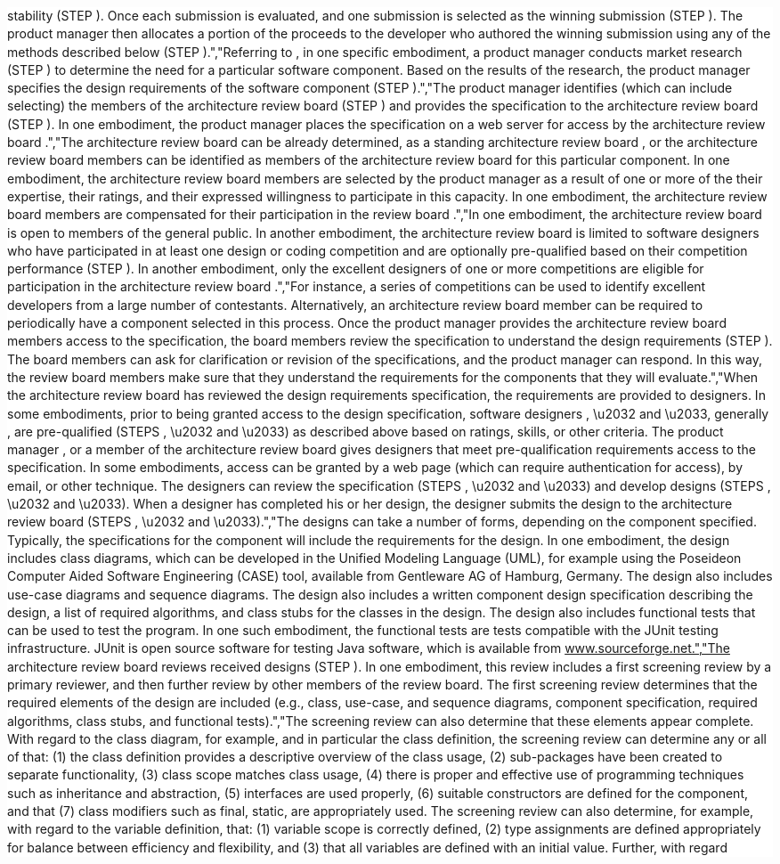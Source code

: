stability (STEP ). Once each submission is evaluated, and one submission is selected as the winning submission (STEP ). The product manager  then allocates a portion of the proceeds to the developer who authored the winning submission using any of the methods described below (STEP ).","Referring to , in one specific embodiment, a product manager  conducts market research (STEP ) to determine the need for a particular software component. Based on the results of the research, the product manager  specifies the design requirements of the software component (STEP ).","The product manager  identifies (which can include selecting) the members of the architecture review board  (STEP ) and provides the specification to the architecture review board  (STEP ). In one embodiment, the product manager  places the specification on a web server for access by the architecture review board .","The architecture review board  can be already determined, as a standing architecture review board , or the architecture review board  members can be identified as members of the architecture review board  for this particular component. In one embodiment, the architecture review board  members are selected by the product manager  as a result of one or more of the their expertise, their ratings, and their expressed willingness to participate in this capacity. In one embodiment, the architecture review board  members are compensated for their participation in the review board .","In one embodiment, the architecture review board  is open to members of the general public. In another embodiment, the architecture review board  is limited to software designers who have participated in at least one design or coding competition and are optionally pre-qualified based on their competition performance (STEP ). In another embodiment, only the excellent designers of one or more competitions are eligible for participation in the architecture review board .","For instance, a series of competitions can be used to identify excellent developers from a large number of contestants. Alternatively, an architecture review board  member can be required to periodically have a component selected in this process. Once the product manager  provides the architecture review board members access to the specification, the board members  review the specification to understand the design requirements (STEP ). The board members  can ask for clarification or revision of the specifications, and the product manager  can respond. In this way, the review board members  make sure that they understand the requirements for the components that they will evaluate.","When the architecture review board  has reviewed the design requirements specification, the requirements are provided to designers. In some embodiments, prior to being granted access to the design specification, software designers , \u2032 and \u2033, generally , are pre-qualified (STEPS , \u2032 and \u2033) as described above based on ratings, skills, or other criteria. The product manager , or a member of the architecture review board  gives designers that meet pre-qualification requirements access to the specification. In some embodiments, access can be granted by a web page (which can require authentication for access), by email, or other technique. The designers  can review the specification (STEPS , \u2032 and \u2033) and develop designs (STEPS , \u2032 and \u2033). When a designer  has completed his or her design, the designer  submits the design to the architecture review board  (STEPS , \u2032 and \u2033).","The designs can take a number of forms, depending on the component specified. Typically, the specifications for the component will include the requirements for the design. In one embodiment, the design includes class diagrams, which can be developed in the Unified Modeling Language (UML), for example using the Poseideon Computer Aided Software Engineering (CASE) tool, available from Gentleware AG of Hamburg, Germany. The design also includes use-case diagrams and sequence diagrams. The design also includes a written component design specification describing the design, a list of required algorithms, and class stubs for the classes in the design. The design also includes functional tests that can be used to test the program. In one such embodiment, the functional tests are tests compatible with the JUnit testing infrastructure. JUnit is open source software for testing Java software, which is available from www.sourceforge.net.","The architecture review board  reviews received designs (STEP ). In one embodiment, this review includes a first screening review by a primary reviewer, and then further review by other members of the review board. The first screening review determines that the required elements of the design are included (e.g., class, use-case, and sequence diagrams, component specification, required algorithms, class stubs, and functional tests).","The screening review can also determine that these elements appear complete. With regard to the class diagram, for example, and in particular the class definition, the screening review can determine any or all of that: (1) the class definition provides a descriptive overview of the class usage, (2) sub-packages have been created to separate functionality, (3) class scope matches class usage, (4) there is proper and effective use of programming techniques such as inheritance and abstraction, (5) interfaces are used properly, (6) suitable constructors are defined for the component, and that (7) class modifiers such as final, static, are appropriately used. The screening review can also determine, for example, with regard to the variable definition, that: (1) variable scope is correctly defined, (2) type assignments are defined appropriately for balance between efficiency and flexibility, and (3) that all variables are defined with an initial value. Further, with regard
